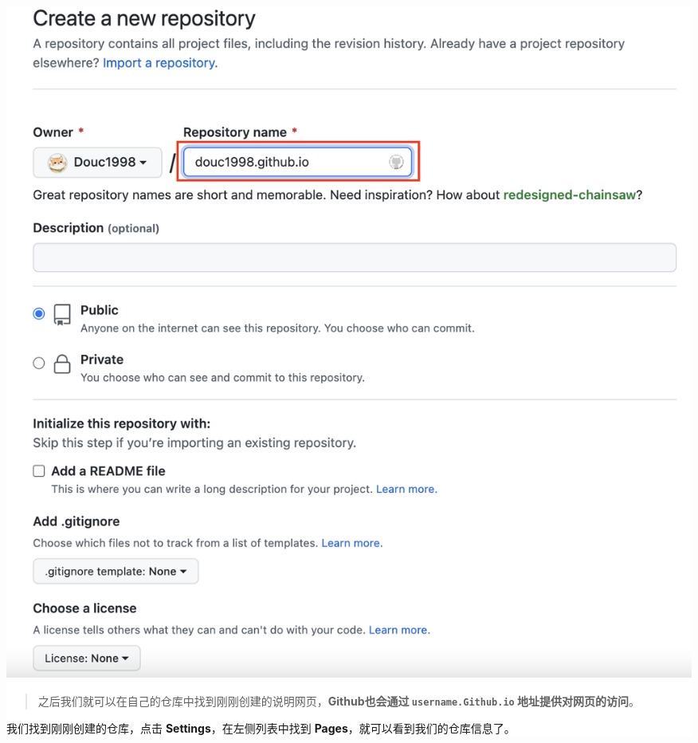 ![](./博客搭建教程/newRepository2.png)

> 之后我们就可以在自己的仓库中找到刚刚创建的说明网页，**Github也会通过 `username.Github.io` 地址提供对网页的访问**。  

我们找到刚刚创建的仓库，点击 **Settings**，在左侧列表中找到 **Pages**，就可以看到我们的仓库信息了。  
